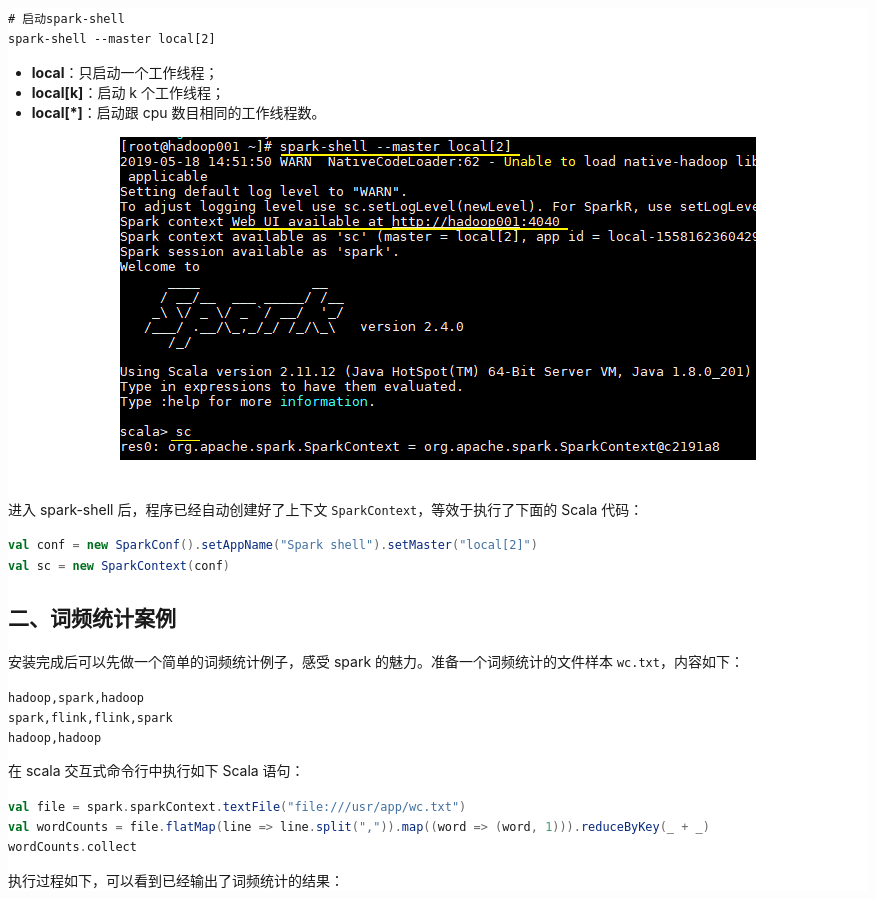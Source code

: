 ```shell
# 启动spark-shell
spark-shell --master local[2]
```

- **local**：只启动一个工作线程；
- **local[k]**：启动 k 个工作线程；
- **local[*]**：启动跟 cpu 数目相同的工作线程数。

<div align="center"> <img src="imgs/note/spark-shell-local.png"/> </div>

<br/>

进入 spark-shell 后，程序已经自动创建好了上下文 `SparkContext`，等效于执行了下面的 Scala 代码：

```scala
val conf = new SparkConf().setAppName("Spark shell").setMaster("local[2]")
val sc = new SparkContext(conf)
```


## 二、词频统计案例

安装完成后可以先做一个简单的词频统计例子，感受 spark 的魅力。准备一个词频统计的文件样本 `wc.txt`，内容如下：

```txt
hadoop,spark,hadoop
spark,flink,flink,spark
hadoop,hadoop
```

在 scala 交互式命令行中执行如下 Scala 语句：

```scala
val file = spark.sparkContext.textFile("file:///usr/app/wc.txt")
val wordCounts = file.flatMap(line => line.split(",")).map((word => (word, 1))).reduceByKey(_ + _)
wordCounts.collect
```

执行过程如下，可以看到已经输出了词频统计的结果：
